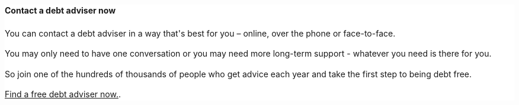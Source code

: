 #### Contact a debt adviser now
You can contact a debt adviser in a way that's best for you – online, over the phone or face-to-face.

You may only need to have one conversation or you may need more long-term support - whatever you need is there for you.

So join one of the hundreds of thousands of people who get advice each year and take the first step to being debt free.

[Find a free debt adviser now.](/en/tools/debt-advice-locator).
